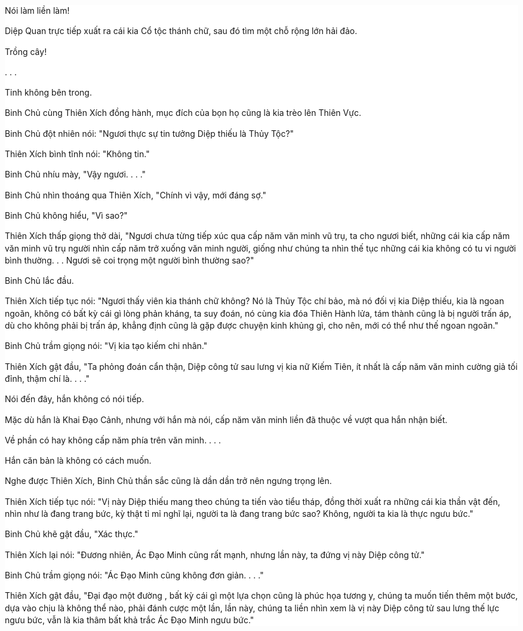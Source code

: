 Nói làm liền làm!

Diệp Quan trực tiếp xuất ra cái kia Cổ tộc thánh chữ, sau đó tìm một chỗ rộng lớn hải đảo.

Trồng cây!

. . .

Tinh không bên trong.

Binh Chủ cùng Thiên Xích đồng hành, mục đích của bọn họ cũng là kia trèo lên Thiên Vực.

Binh Chủ đột nhiên nói: "Ngươi thực sự tin tưởng Diệp thiếu là Thủy Tộc?"

Thiên Xích bình tĩnh nói: "Không tin."

Binh Chủ nhíu mày, "Vậy ngươi. . . ."

Binh Chủ nhìn thoáng qua Thiên Xích, "Chính vì vậy, mới đáng sợ."

Binh Chủ không hiểu, "Vì sao?"

Thiên Xích thấp giọng thở dài, "Ngươi chưa từng tiếp xúc qua cấp năm văn minh vũ trụ, ta cho ngươi biết, những cái kia cấp năm văn minh vũ trụ người nhìn cấp năm trở xuống văn minh người, giống như chúng ta nhìn thế tục những cái kia không có tu vi người bình thường. . . Ngươi sẽ coi trọng một người bình thường sao?"

Binh Chủ lắc đầu.

Thiên Xích tiếp tục nói: "Ngươi thấy viên kia thánh chữ không? Nó là Thủy Tộc chí bảo, mà nó đối vị kia Diệp thiếu, kia là ngoan ngoãn, không có bất kỳ cái gì lòng phản kháng, ta suy đoán, nó cùng kia đóa Thiên Hành lửa, tám thành cũng là bị người trấn áp, dù cho không phải bị trấn áp, khẳng định cũng là gặp được chuyện kinh khủng gì, cho nên, mới có thể như thế ngoan ngoãn."

Binh Chủ trầm giọng nói: "Vị kia tạo kiếm chi nhân."

Thiên Xích gật đầu, "Ta phỏng đoán cẩn thận, Diệp công tử sau lưng vị kia nữ Kiếm Tiên, ít nhất là cấp năm văn minh cường giả tối đỉnh, thậm chí là. . . ."

Nói đến đây, hắn không có nói tiếp.

Mặc dù hắn là Khai Đạo Cảnh, nhưng với hắn mà nói, cấp năm văn minh liền đã thuộc về vượt qua hắn nhận biết.

Về phần có hay không cấp năm phía trên văn minh. . . .

Hắn căn bản là không có cách muốn.

Nghe được Thiên Xích, Binh Chủ thần sắc cũng là dần dần trở nên ngưng trọng lên.

Thiên Xích tiếp tục nói: "Vị này Diệp thiếu mang theo chúng ta tiến vào tiểu tháp, đồng thời xuất ra những cái kia thần vật đến, nhìn như là đang trang bức, kỳ thật tỉ mỉ nghĩ lại, người ta là đang trang bức sao? Không, người ta kia là thực ngưu bức."

Binh Chủ khẽ gật đầu, "Xác thực."

Thiên Xích lại nói: "Đương nhiên, Ác Đạo Minh cũng rất mạnh, nhưng lần này, ta đứng vị này Diệp công tử."

Binh Chủ trầm giọng nói: "Ác Đạo Minh cũng không đơn giản. . . ."

Thiên Xích gật đầu, "Đại đạo một đường , bất kỳ cái gì một lựa chọn cũng là phúc họa tương y, chúng ta muốn tiến thêm một bước, dựa vào chịu là không thể nào, phải đánh cược một lần, lần này, chúng ta liền nhìn xem là vị này Diệp công tử sau lưng thế lực ngưu bức, vẫn là kia thâm bất khả trắc Ác Đạo Minh ngưu bức."

